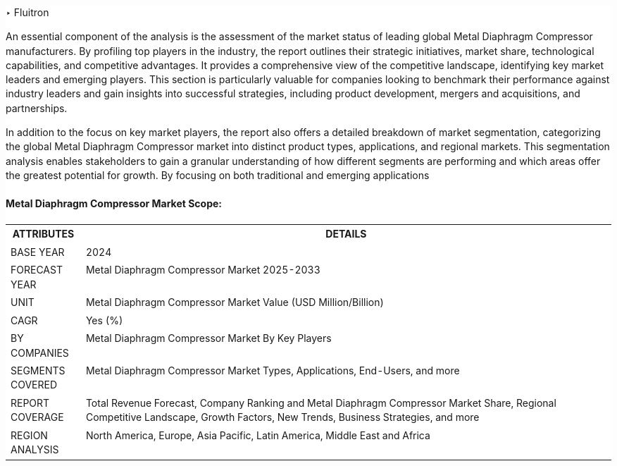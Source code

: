 ‣ Fluitron

An essential component of the analysis is the assessment of the market status of leading global Metal Diaphragm Compressor manufacturers. By profiling top players in the industry, the report outlines their strategic initiatives, market share, technological capabilities, and competitive advantages. It provides a comprehensive view of the competitive landscape, identifying key market leaders and emerging players. This section is particularly valuable for companies looking to benchmark their performance against industry leaders and gain insights into successful strategies, including product development, mergers and acquisitions, and partnerships.

In addition to the focus on key market players, the report also offers a detailed breakdown of market segmentation, categorizing the global Metal Diaphragm Compressor market into distinct product types, applications, and regional markets. This segmentation analysis enables stakeholders to gain a granular understanding of how different segments are performing and which areas offer the greatest potential for growth. By focusing on both traditional and emerging applications

<h4>Metal Diaphragm Compressor Market Scope:</h4>
<table>
<tr>
<th>ATTRIBUTES</th>
<th>DETAILS</th>
</tr>
<tr>
<td>BASE YEAR</td>
<td>2024</td>
</tr>
<tr>
<td>FORECAST YEAR</td>
<td>Metal Diaphragm Compressor Market 2025-2033</td>
</tr>
<tr>
<td>UNIT</td>
<td>Metal Diaphragm Compressor Market Value (USD Million/Billion)</td>
<tr>
<td>CAGR</td>
<td>Yes (%)</td>
</tr>
</tr>
<tr>
<td>BY COMPANIES</td>
<td>Metal Diaphragm Compressor Market By Key Players</td>
</tr>
<tr>
<td>SEGMENTS COVERED</td>
<td>Metal Diaphragm Compressor Market Types, Applications, End-Users, and more</td>
</tr>
<tr>
<td>REPORT COVERAGE</td>
<td>Total Revenue Forecast, Company Ranking and Metal Diaphragm Compressor Market Share, Regional Competitive Landscape, Growth Factors, New Trends, Business Strategies, and more</td>
</tr>
<tr>
<td>REGION ANALYSIS</td>
<td>North America, Europe, Asia Pacific, Latin America, Middle East and Africa</td>
</tr>
</table>
